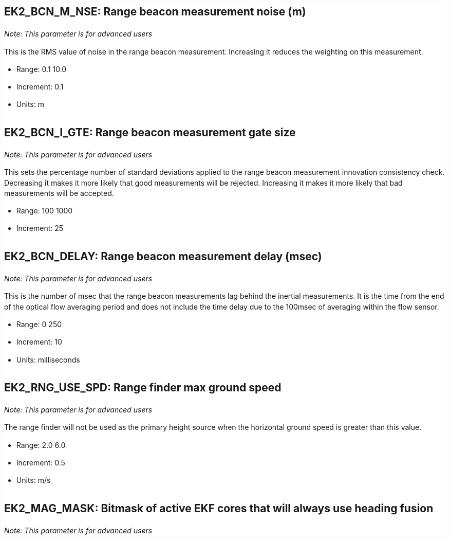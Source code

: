 ## EK2_BCN_M_NSE: Range beacon measurement noise (m)

*Note: This parameter is for advanced users*

This is the RMS value of noise in the range beacon measurement. Increasing it reduces the weighting on this measurement.

- Range: 0.1 10.0

- Increment: 0.1

- Units: m

## EK2_BCN_I_GTE: Range beacon measurement gate size

*Note: This parameter is for advanced users*

This sets the percentage number of standard deviations applied to the range beacon measurement innovation consistency check. Decreasing it makes it more likely that good measurements will be rejected. Increasing it makes it more likely that bad measurements will be accepted.

- Range: 100 1000

- Increment: 25

## EK2_BCN_DELAY: Range beacon measurement delay (msec)

*Note: This parameter is for advanced users*

This is the number of msec that the range beacon measurements lag behind the inertial measurements. It is the time from the end of the optical flow averaging period and does not include the time delay due to the 100msec of averaging within the flow sensor.

- Range: 0 250

- Increment: 10

- Units: milliseconds

## EK2_RNG_USE_SPD: Range finder max ground speed

*Note: This parameter is for advanced users*

The range finder will not be used as the primary height source when the horizontal ground speed is greater than this value.

- Range: 2.0 6.0

- Increment: 0.5

- Units: m/s

## EK2_MAG_MASK: Bitmask of active EKF cores that will always use heading fusion

*Note: This parameter is for advanced users*
